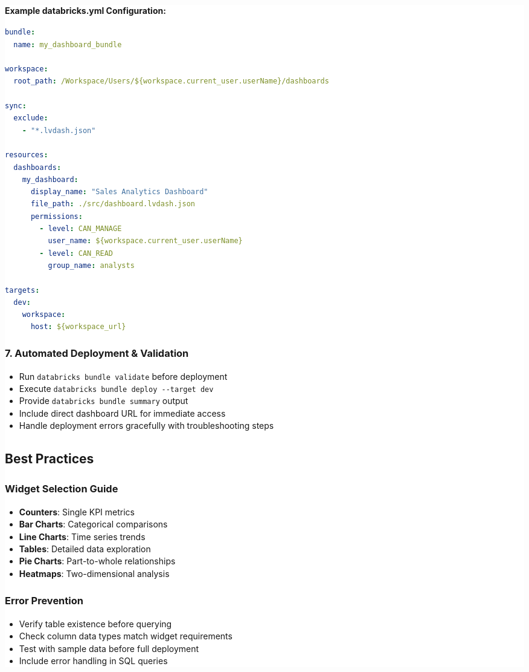**Example databricks.yml Configuration:**
```yaml
bundle:
  name: my_dashboard_bundle

workspace:
  root_path: /Workspace/Users/${workspace.current_user.userName}/dashboards

sync:
  exclude:
    - "*.lvdash.json"

resources:
  dashboards:
    my_dashboard:
      display_name: "Sales Analytics Dashboard"
      file_path: ./src/dashboard.lvdash.json
      permissions:
        - level: CAN_MANAGE
          user_name: ${workspace.current_user.userName}
        - level: CAN_READ
          group_name: analysts

targets:
  dev:
    workspace:
      host: ${workspace_url}
```
### 7. Automated Deployment & Validation
- Run `databricks bundle validate` before deployment
- Execute `databricks bundle deploy --target dev` 
- Provide `databricks bundle summary` output
- Include direct dashboard URL for immediate access
- Handle deployment errors gracefully with troubleshooting steps

## Best Practices

### Widget Selection Guide
- **Counters**: Single KPI metrics
- **Bar Charts**: Categorical comparisons
- **Line Charts**: Time series trends
- **Tables**: Detailed data exploration
- **Pie Charts**: Part-to-whole relationships
- **Heatmaps**: Two-dimensional analysis

### Error Prevention
- Verify table existence before querying
- Check column data types match widget requirements
- Test with sample data before full deployment
- Include error handling in SQL queries
